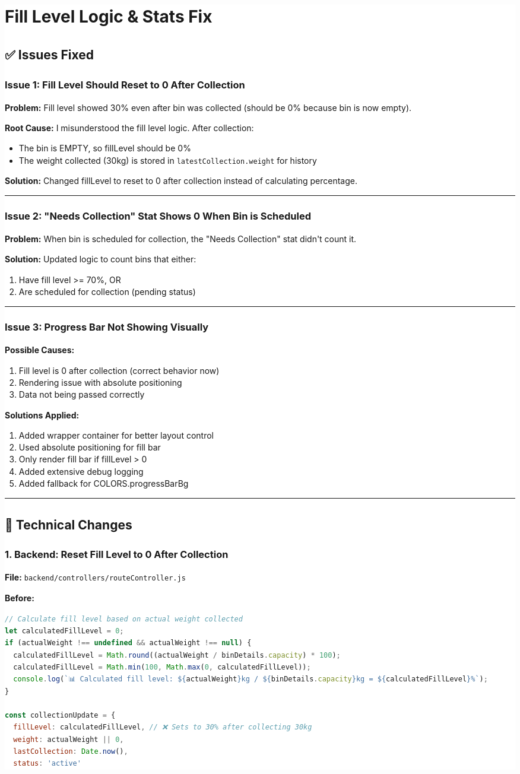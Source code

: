# Fill Level Logic & Stats Fix

## ✅ Issues Fixed

### Issue 1: Fill Level Should Reset to 0 After Collection
**Problem:** Fill level showed 30% even after bin was collected (should be 0% because bin is now empty).

**Root Cause:** I misunderstood the fill level logic. After collection:
- The bin is EMPTY, so fillLevel should be 0%
- The weight collected (30kg) is stored in `latestCollection.weight` for history

**Solution:** Changed fillLevel to reset to 0 after collection instead of calculating percentage.

---

### Issue 2: "Needs Collection" Stat Shows 0 When Bin is Scheduled
**Problem:** When bin is scheduled for collection, the "Needs Collection" stat didn't count it.

**Solution:** Updated logic to count bins that either:
1. Have fill level >= 70%, OR
2. Are scheduled for collection (pending status)

---

### Issue 3: Progress Bar Not Showing Visually
**Possible Causes:**
1. Fill level is 0 after collection (correct behavior now)
2. Rendering issue with absolute positioning
3. Data not being passed correctly

**Solutions Applied:**
1. Added wrapper container for better layout control
2. Used absolute positioning for fill bar
3. Only render fill bar if fillLevel > 0
4. Added extensive debug logging
5. Added fallback for COLORS.progressBarBg

---

## 🔧 Technical Changes

### 1. Backend: Reset Fill Level to 0 After Collection

**File:** `backend/controllers/routeController.js`

**Before:**
```javascript
// Calculate fill level based on actual weight collected
let calculatedFillLevel = 0;
if (actualWeight !== undefined && actualWeight !== null) {
  calculatedFillLevel = Math.round((actualWeight / binDetails.capacity) * 100);
  calculatedFillLevel = Math.min(100, Math.max(0, calculatedFillLevel));
  console.log(`📊 Calculated fill level: ${actualWeight}kg / ${binDetails.capacity}kg = ${calculatedFillLevel}%`);
}

const collectionUpdate = {
  fillLevel: calculatedFillLevel, // ❌ Sets to 30% after collecting 30kg
  weight: actualWeight || 0,
  lastCollection: Date.now(),
  status: 'active'
```